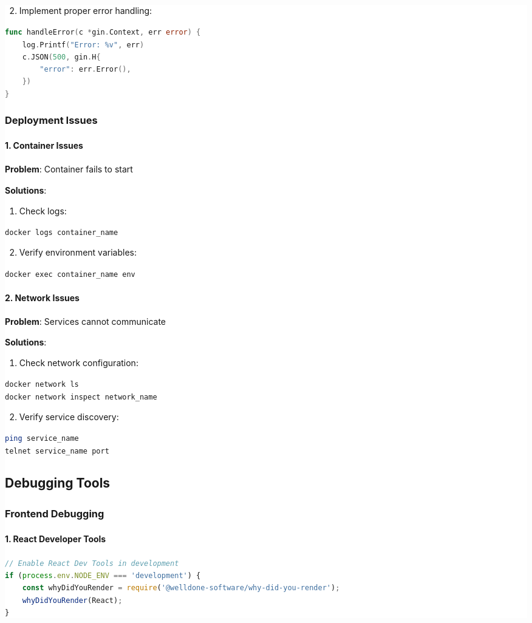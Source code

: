 2. Implement proper error handling:
```go
func handleError(c *gin.Context, err error) {
    log.Printf("Error: %v", err)
    c.JSON(500, gin.H{
        "error": err.Error(),
    })
}
```

### Deployment Issues

#### 1. Container Issues

**Problem**: Container fails to start

**Solutions**:
1. Check logs:
```bash
docker logs container_name
```

2. Verify environment variables:
```bash
docker exec container_name env
```

#### 2. Network Issues

**Problem**: Services cannot communicate

**Solutions**:
1. Check network configuration:
```bash
docker network ls
docker network inspect network_name
```

2. Verify service discovery:
```bash
ping service_name
telnet service_name port
```

## Debugging Tools

### Frontend Debugging

#### 1. React Developer Tools
```typescript
// Enable React Dev Tools in development
if (process.env.NODE_ENV === 'development') {
    const whyDidYouRender = require('@welldone-software/why-did-you-render');
    whyDidYouRender(React);
}
```
